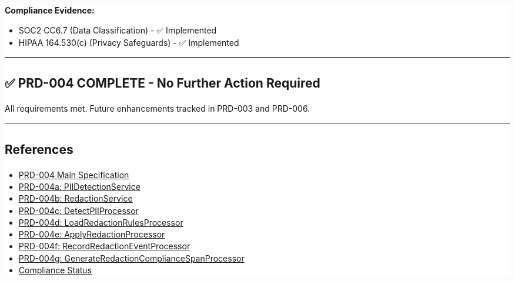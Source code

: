 **Compliance Evidence:**
- SOC2 CC6.7 (Data Classification) - ✅ Implemented
- HIPAA 164.530(c) (Privacy Safeguards) - ✅ Implemented

---

## ✅ PRD-004 COMPLETE - No Further Action Required

All requirements met. Future enhancements tracked in PRD-003 and PRD-006.

---

## References

- [PRD-004 Main Specification](./004-pii-redaction-enforcement.md)
- [PRD-004a: PIIDetectionService](./004a-pii-detection-service.md)
- [PRD-004b: RedactionService](./004b-redaction-service.md)
- [PRD-004c: DetectPIIProcessor](./004c-pii-detection-processor.md)
- [PRD-004d: LoadRedactionRulesProcessor](./004d-load-redaction-rules-processor.md)
- [PRD-004e: ApplyRedactionProcessor](./004e-apply-redaction-processor.md)
- [PRD-004f: RecordRedactionEventProcessor](./004f-record-redaction-event-processor.md)
- [PRD-004g: GenerateRedactionComplianceSpanProcessor](./004g-generate-redaction-compliance-span-processor.md)
- [Compliance Status](../compliance-status.md)
